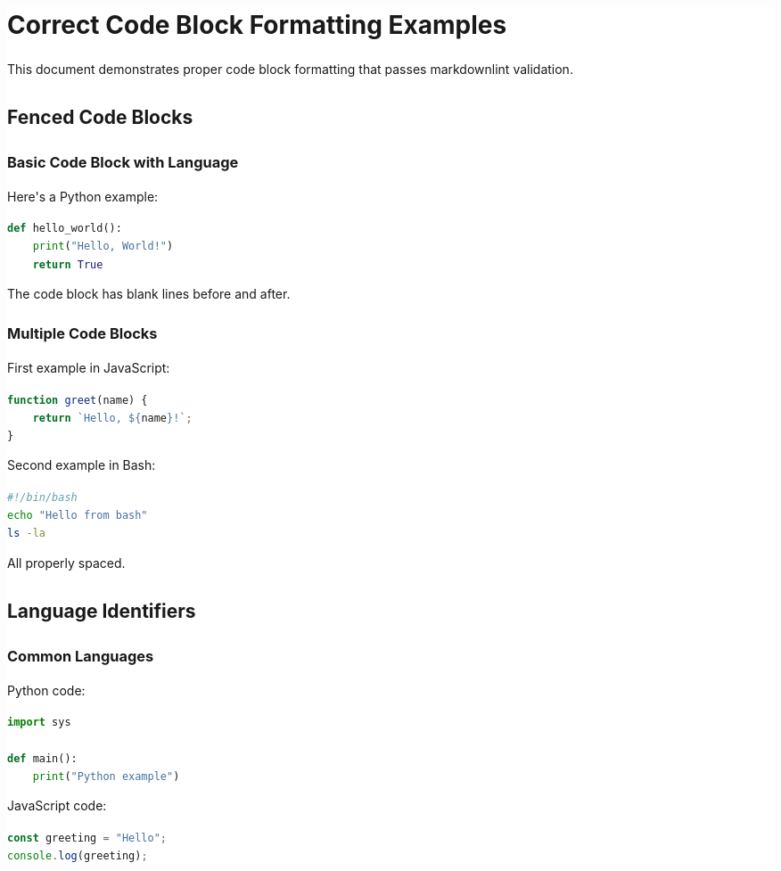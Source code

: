# Correct Code Block Formatting Examples

This document demonstrates proper code block formatting that passes markdownlint validation.

## Fenced Code Blocks

### Basic Code Block with Language

Here's a Python example:

```python
def hello_world():
    print("Hello, World!")
    return True
```

The code block has blank lines before and after.

### Multiple Code Blocks

First example in JavaScript:

```javascript
function greet(name) {
    return `Hello, ${name}!`;
}
```

Second example in Bash:

```bash
#!/bin/bash
echo "Hello from bash"
ls -la
```

All properly spaced.

## Language Identifiers

### Common Languages

Python code:

```python
import sys

def main():
    print("Python example")
```

JavaScript code:

```javascript
const greeting = "Hello";
console.log(greeting);
```

